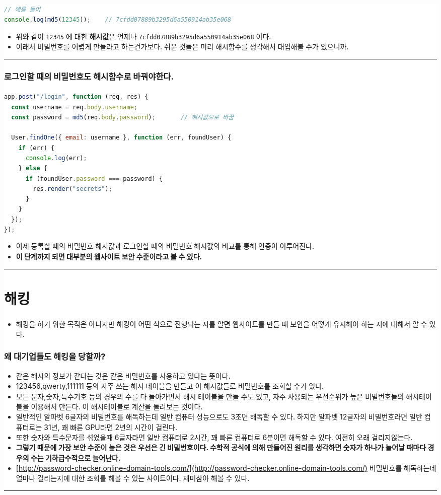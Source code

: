 ```jsx
// 예를 들어
console.log(md5(12345));    // 7cfdd07889b3295d6a550914ab35e068
```

- 위와 같이 `12345` 에 대한 **해시값**은 언제나 `7cfdd07889b3295d6a550914ab35e068` 이다.
- 이래서 비밀번호를 어렵게 만들라고 하는건가보다. 쉬운 것들은 미리 해시함수를 생각해서 대입해볼 수가 있으니까.

---

### 로그인할 때의 비밀번호도 해시함수로 바꿔야한다.

```jsx
app.post("/login", function (req, res) {
  const username = req.body.username;
  const password = md5(req.body.password);       // 해시값으로 바꿈

  User.findOne({ email: username }, function (err, foundUser) {
    if (err) {
      console.log(err);
    } else {
      if (foundUser.password === password) {
        res.render("secrets");
      }
    }
  });
});
```

- 이제 등록할 때의 비밀번호 해시값과 로그인할 때의 비밀번호 해시값의 비교를 통해 인증이 이루어진다.
- **이 단계까지 되면 대부분의 웹사이트 보안 수준이라고 볼 수 있다.**

---

# 해킹

- 해킹을 하기 위한 목적은 아니지만 해킹이 어떤 식으로 진행되는 지를 알면 웹사이트를 만들 때 보안을 어떻게 유지해야 하는 지에 대해서 알 수 있다.

### 왜 대기업들도 해킹을 당할까?

- 같은 해시의 정보가 같다는 것은 같은 비밀번호를 사용하고 있다는 뜻이다.
- 123456,qwerty,111111 등의 자주 쓰는 해시 테이블을 만들고 이 해시값들로 비밀번호를 조회할 수가 있다.
- 모든 문자,숫자,특수기호 등의 경우의 수를 다 돌아가면서 해시 테이블을 만들 수도 있고, 자주 사용되는 우선순위가 높은 비밀번호들의 해시테이블을 이용해서 만든다. 이 해시테이블로 계산을 돌려보는 것이다.
- 일반적인 알파벳 6글자의 비밀번호를 해독하는데 일반 컴퓨터 성능으로도 3초면 해독할 수 있다.
하지만 알파벳 12글자의 비밀번호라면 일반 컴퓨터로는 31년, 꽤 빠른 GPU라면 2년의 시간이 걸린다.
- 또한 숫자와 특수문자를 섞었을때 6글자라면 일반 컴퓨터로 2시간, 꽤 빠른 컴퓨터로 6분이면 해독할 수 있다. 여전히 오래 걸리지않는다.
- **그렇기 때문에 가장 보안 수준이 높은 것은 우선은 긴 비밀번호이다. 수학적 공식에 의해 만들어진 원리를 생각하면 숫자가 하나가 늘어날 때마다 경우의 수는 기하급수적으로 늘어난다.**
- [http://password-checker.online-domain-tools.com/](http://password-checker.online-domain-tools.com/) 비밀번호를 해독하는데 얼마나 걸리는지에 대한 조회를 해볼 수 있는 사이트이다. 재미삼아 해볼 수 있다.

---
